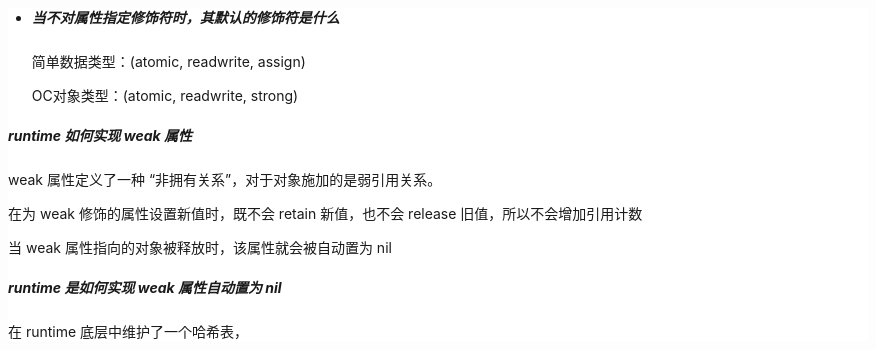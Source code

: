 - ##### 当不对属性指定修饰符时，其默认的修饰符是什么

  简单数据类型：(atomic, readwrite, assign)

  OC对象类型：(atomic, readwrite, strong)



##### runtime 如何实现 weak 属性

weak 属性定义了一种 “非拥有关系”，对于对象施加的是弱引用关系。

在为 weak 修饰的属性设置新值时，既不会 retain 新值，也不会 release 旧值，所以不会增加引用计数

当 weak 属性指向的对象被释放时，该属性就会被自动置为 nil



##### runtime 是如何实现 weak 属性自动置为 nil

在 runtime 底层中维护了一个哈希表，
